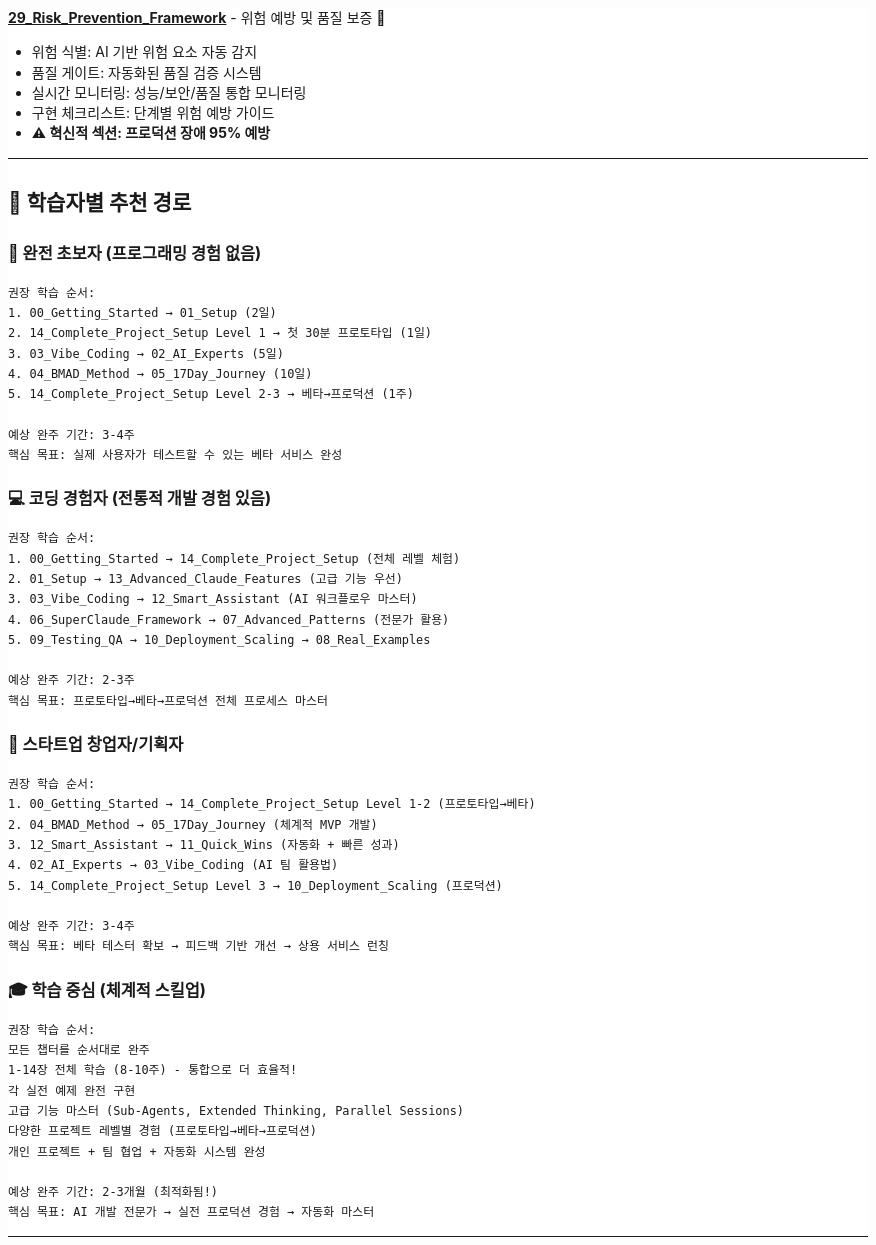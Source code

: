 **[29_Risk_Prevention_Framework](29_Risk_Prevention_Framework/README.md)** - 위험 예방 및 품질 보증 🎯
- 위험 식별: AI 기반 위험 요소 자동 감지
- 품질 게이트: 자동화된 품질 검증 시스템
- 실시간 모니터링: 성능/보안/품질 통합 모니터링
- 구현 체크리스트: 단계별 위험 예방 가이드
- **⚠️ 혁신적 섹션: 프로덕션 장애 95% 예방**

---

## 🎯 학습자별 추천 경로

### 🔰 완전 초보자 (프로그래밍 경험 없음)
```
권장 학습 순서:
1. 00_Getting_Started → 01_Setup (2일)
2. 14_Complete_Project_Setup Level 1 → 첫 30분 프로토타입 (1일)
3. 03_Vibe_Coding → 02_AI_Experts (5일)
4. 04_BMAD_Method → 05_17Day_Journey (10일)
5. 14_Complete_Project_Setup Level 2-3 → 베타→프로덕션 (1주)

예상 완주 기간: 3-4주
핵심 목표: 실제 사용자가 테스트할 수 있는 베타 서비스 완성
```

### 💻 코딩 경험자 (전통적 개발 경험 있음)
```
권장 학습 순서:
1. 00_Getting_Started → 14_Complete_Project_Setup (전체 레벨 체험)
2. 01_Setup → 13_Advanced_Claude_Features (고급 기능 우선)
3. 03_Vibe_Coding → 12_Smart_Assistant (AI 워크플로우 마스터)
4. 06_SuperClaude_Framework → 07_Advanced_Patterns (전문가 활용)
5. 09_Testing_QA → 10_Deployment_Scaling → 08_Real_Examples

예상 완주 기간: 2-3주
핵심 목표: 프로토타입→베타→프로덕션 전체 프로세스 마스터
```

### 🚀 스타트업 창업자/기획자
```
권장 학습 순서:
1. 00_Getting_Started → 14_Complete_Project_Setup Level 1-2 (프로토타입→베타)
2. 04_BMAD_Method → 05_17Day_Journey (체계적 MVP 개발)
3. 12_Smart_Assistant → 11_Quick_Wins (자동화 + 빠른 성과)
4. 02_AI_Experts → 03_Vibe_Coding (AI 팀 활용법)
5. 14_Complete_Project_Setup Level 3 → 10_Deployment_Scaling (프로덕션)

예상 완주 기간: 3-4주
핵심 목표: 베타 테스터 확보 → 피드백 기반 개선 → 상용 서비스 런칭
```

### 🎓 학습 중심 (체계적 스킬업)
```
권장 학습 순서:
모든 챕터를 순서대로 완주
1-14장 전체 학습 (8-10주) - 통합으로 더 효율적!
각 실전 예제 완전 구현
고급 기능 마스터 (Sub-Agents, Extended Thinking, Parallel Sessions)
다양한 프로젝트 레벨별 경험 (프로토타입→베타→프로덕션)
개인 프로젝트 + 팀 협업 + 자동화 시스템 완성

예상 완주 기간: 2-3개월 (최적화됨!)
핵심 목표: AI 개발 전문가 → 실전 프로덕션 경험 → 자동화 마스터
```

---